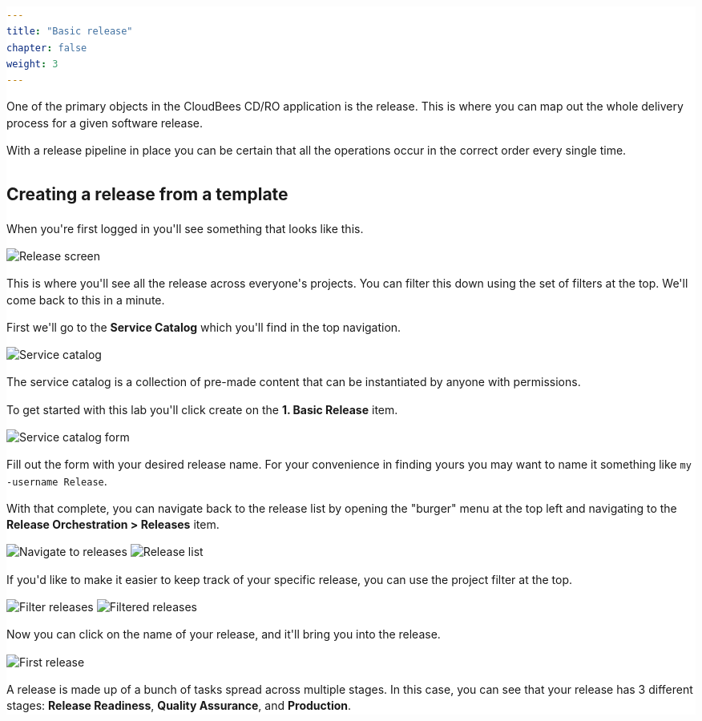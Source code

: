 ```yaml
---
title: "Basic release"
chapter: false
weight: 3
--- 
```


One of the primary objects in the CloudBees CD/RO application is the release. This is where you can map out the whole delivery process for a given software release. 

With a release pipeline in place you can be certain that all the operations occur in the correct order every single time.

## Creating a release from a template

When you're first logged in you'll see something that looks like this.

![Release screen](03_basic-repease/1.png)

This is where you'll see all the release across everyone's projects. You can filter this down using the set of filters at the top. We'll come back to this in a minute.

First we'll go to the **Service Catalog** which you'll find in the top navigation.

![Service catalog](2.png)

The service catalog is a collection of pre-made content that can be instantiated by anyone with permissions.

To get started with this lab you'll click create on the **1. Basic Release** item.

![Service catalog form](3.png)

Fill out the form with your desired release name. For your convenience in finding yours you may want to name it something like `my-username Release`.

With that complete, you can navigate back to the release list by opening the "burger" menu at the top left and navigating to the **Release Orchestration > Releases** item.

![Navigate to releases](4.png)
![Release list](5.png)

If you'd like to make it easier to keep track of your specific release, you can use the project filter at the top.

![Filter releases](6.png)
![Filtered releases](7.png)

Now you can click on the name of your release, and it'll bring you into the release. 

![First release](8.png)

A release is made up of a bunch of tasks spread across multiple stages. In this case, you can see that your release has 3 different stages: **Release Readiness**, **Quality Assurance**, and **Production**.
